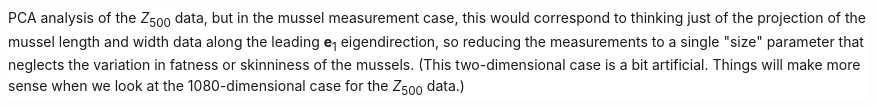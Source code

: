 PCA analysis of the $Z_{500}$ data, but in the mussel measurement
case, this would correspond to thinking just of the projection of the
mussel length and width data along the leading $\mathbf{e}_1$
eigendirection, so reducing the measurements to a single "size"
parameter that neglects the variation in fatness or skinniness of the
mussels.  (This two-dimensional case is a bit artificial.  Things will
make more sense when we look at the 1080-dimensional case for the
$Z_{500}$ data.)

[^1]: Well, not really, since I live in the mountains of Austria and
      there aren't too many mussels around here, so I'll generate some
      synthetic data!
[^2]: Obviously, a Gaussian distribution is *not right* for quantities
      like lengths that are known to be positive, but here we're just
      generating some data for illustrative purposes, so we don't care
      all that much.  If we were trying to *model* this kind of data
      though, we'd have to be more careful.
[^3]: I like Gilbert Strang's *Linear Algebra and its Applications*,
      although I've heard from some people that they think it's a bit
      hard for a first textbook on the subject -- if you've had any
      exposure to this stuff before though, it's good.

[chart]: http://hackage.haskell.org/package/Chart
[gist]: https://gist.github.com/ian-ross/d39bf143ffc482ea3700
